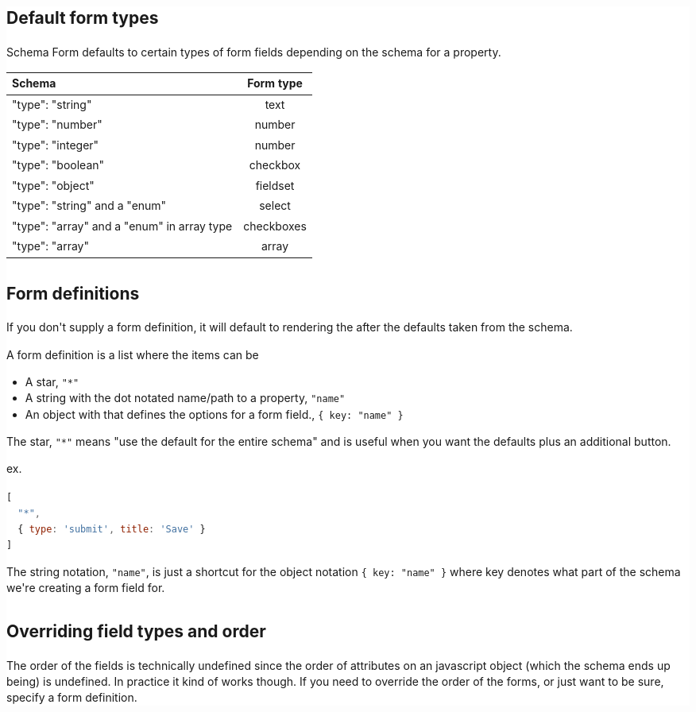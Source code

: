 


Default form types
------------------
Schema Form defaults to certain types of form fields depending on the schema for
a property.


| Schema             |   Form type  |
|:-------------------|:------------:|
| "type": "string"   |   text       |
| "type": "number"   |   number     |
| "type": "integer"  |   number     |
| "type": "boolean"  |   checkbox   |
| "type": "object"   |   fieldset   |
| "type": "string" and a "enum" | select |
| "type": "array" and a "enum" in array type | checkboxes |
| "type": "array" | array |



Form definitions
----------------
If you don't supply a form definition, it will default to rendering the after the defaults taken
from the schema.

A form definition is a list where the items can be
  * A star, ```"*"```
  * A string with the dot notated name/path to a property, ```"name"```
  * An object with that defines the options for a form field., ```{ key: "name" }```

The star, ```"*"``` means "use the default for the entire schema" and is useful when you want the
defaults plus an additional button.

ex.
```javascript
[
  "*",
  { type: 'submit', title: 'Save' }
]
```

The string notation, ```"name"```,  is just a shortcut for the object notation ```{ key: "name" }```
where key denotes what part of the schema we're creating a form field for.


Overriding field types and order
--------------------------------
The order of the fields is technically undefined since the order of attributes on an javascript
object (which the schema ends up being) is undefined. In practice it kind of works though.
If you need to override the order of the forms, or just want to be sure, specify a form definition.

